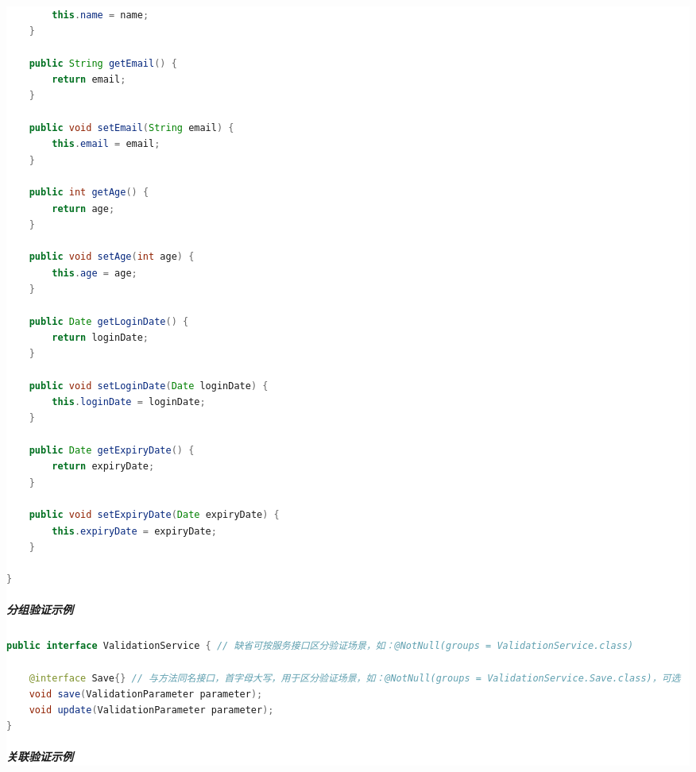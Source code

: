 ```java
        this.name = name;
    }
 
    public String getEmail() {
        return email;
    }
 
    public void setEmail(String email) {
        this.email = email;
    }
 
    public int getAge() {
        return age;
    }
 
    public void setAge(int age) {
        this.age = age;
    }
 
    public Date getLoginDate() {
        return loginDate;
    }
 
    public void setLoginDate(Date loginDate) {
        this.loginDate = loginDate;
    }
 
    public Date getExpiryDate() {
        return expiryDate;
    }
 
    public void setExpiryDate(Date expiryDate) {
        this.expiryDate = expiryDate;
    }
 
}
```

##### 分组验证示例

```java
public interface ValidationService { // 缺省可按服务接口区分验证场景，如：@NotNull(groups = ValidationService.class)
     
    @interface Save{} // 与方法同名接口，首字母大写，用于区分验证场景，如：@NotNull(groups = ValidationService.Save.class)，可选
    void save(ValidationParameter parameter);
    void update(ValidationParameter parameter);
}
```

##### 关联验证示例
